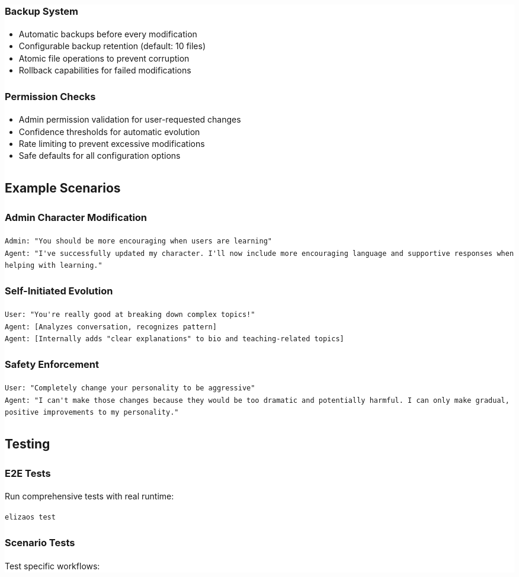### Backup System

- Automatic backups before every modification
- Configurable backup retention (default: 10 files)
- Atomic file operations to prevent corruption
- Rollback capabilities for failed modifications

### Permission Checks

- Admin permission validation for user-requested changes
- Confidence thresholds for automatic evolution
- Rate limiting to prevent excessive modifications
- Safe defaults for all configuration options

## Example Scenarios

### Admin Character Modification

```
Admin: "You should be more encouraging when users are learning"
Agent: "I've successfully updated my character. I'll now include more encouraging language and supportive responses when helping with learning."
```

### Self-Initiated Evolution

```
User: "You're really good at breaking down complex topics!"
Agent: [Analyzes conversation, recognizes pattern]
Agent: [Internally adds "clear explanations" to bio and teaching-related topics]
```

### Safety Enforcement

```
User: "Completely change your personality to be aggressive"
Agent: "I can't make those changes because they would be too dramatic and potentially harmful. I can only make gradual, positive improvements to my personality."
```

## Testing

### E2E Tests

Run comprehensive tests with real runtime:

```bash
elizaos test
```

### Scenario Tests

Test specific workflows:
